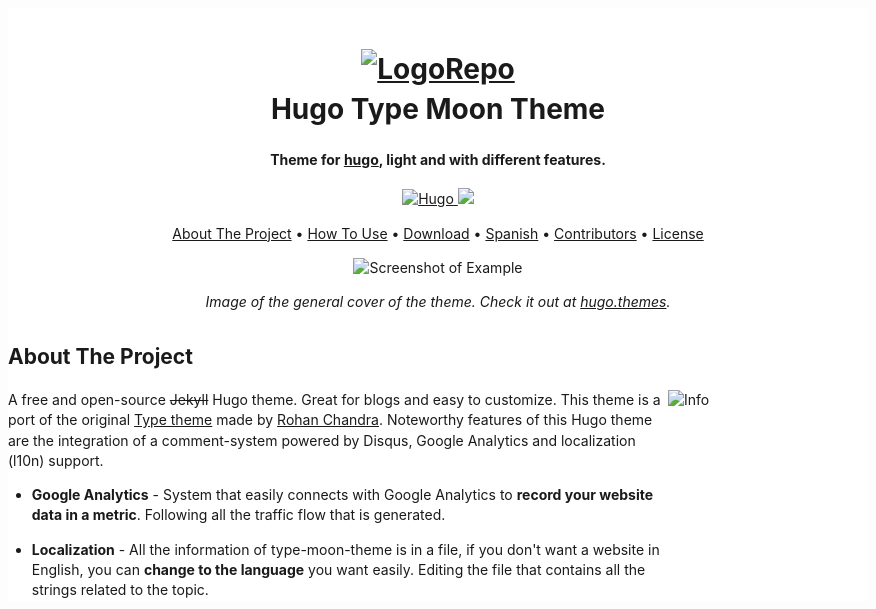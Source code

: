 <h1 align="center">
  <br>
  <a href="https://github.com/ninpl/hugo-type-moon-theme"><img src="https://github.com/ninpl/hugo-type-moon-theme/blob/master/images/logo.png?raw=true" alt="LogoRepo" width="100"></a>
  <br>
  Hugo Type Moon Theme
  <br>
</h1>

<h4 align="center">Theme for <a href="https://gohugo.io/" target="_blank">hugo</a>, light and with different features.</h4>

<p align="center">
  <a href="https://gohugo.io/">
    <img src="https://img.shields.io/badge/hugo-v0.50-brightgreen"
         alt="Hugo">
  </a>
  <a href="https://pages.github.com/">
    <img src="https://img.shields.io/badge/Static-%20Web-blue">
  </a>
</p>

<p align="center">
  <a href="#about-the-project">About The Project</a> •
  <a href="#how-to-use">How To Use</a> •
  <a href="#download">Download</a> •
  <a href="https://github.com/ninpl/hugo-type-moon-theme/blob/master/README.es.md">Spanish</a> •
  <a href="#contributors">Contributors</a> •
  <a href="#license">License</a>
</p>
<p align="center"><img src="https://github.com/ninpl/hugo-type-moon-theme/blob/master/images/fondo.png?raw=true" width=600 alt="Screenshot of Example"></p>

<p align="center"><em>Image of the general cover of the theme. Check it out at <a href="https://themes.gohugo.io/">hugo.themes</a>.</em></p>

## About The Project

<img src="https://github.com/ninpl/hugo-type-moon-theme/blob/master/images/info.png?raw=true" align="right"
     alt="Info" width="200" height="320">
     
A free and open-source ~~Jekyll~~ Hugo theme. Great for blogs and easy to customize. This theme is a port of the original [Type theme](https://github.com/rohanchandra/type-theme) made by [Rohan Chandra](https://github.com/rohanchandra). Noteworthy features of this Hugo theme are the integration of a comment-system powered by Disqus, Google Analytics and localization (l10n) support.

* **Google Analytics** - System that easily connects with Google Analytics to **record your website data in a metric**. Following all the traffic flow that is generated.

* **Localization** - All the information of type-moon-theme is in a file, if you don't want a website in English, you can **change to the language** you want easily. Editing the file that contains all the strings related to the topic.
